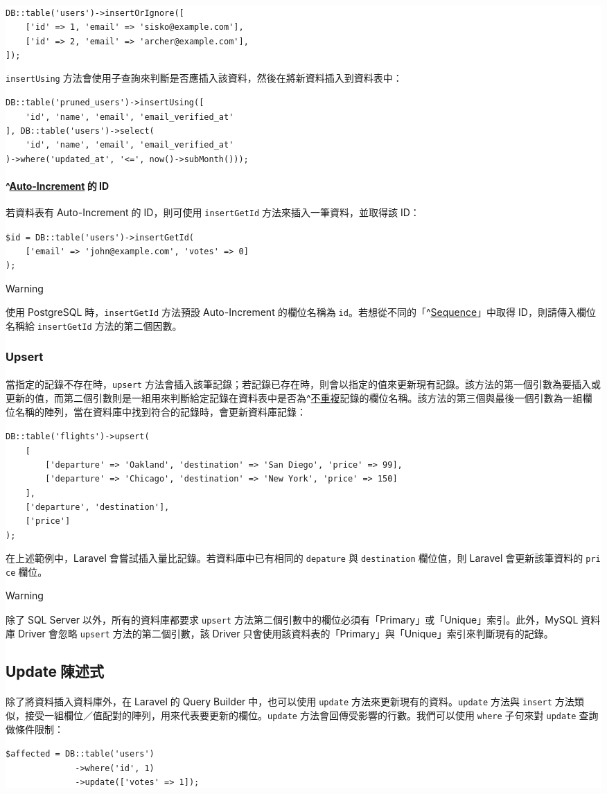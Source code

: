     DB::table('users')->insertOrIgnore([
        ['id' => 1, 'email' => 'sisko@example.com'],
        ['id' => 2, 'email' => 'archer@example.com'],
    ]);
`insertUsing` 方法會使用子查詢來判斷是否應插入該資料，然後在將新資料插入到資料表中：

    DB::table('pruned_users')->insertUsing([
        'id', 'name', 'email', 'email_verified_at'
    ], DB::table('users')->select(
        'id', 'name', 'email', 'email_verified_at'
    )->where('updated_at', '<=', now()->subMonth()));
<a name="auto-incrementing-ids"></a>

#### ^[Auto-Increment](%E8%87%AA%E5%8B%95%E9%81%9E%E5%A2%9E) 的 ID

若資料表有 Auto-Increment 的 ID，則可使用 `insertGetId` 方法來插入一筆資料，並取得該 ID：

    $id = DB::table('users')->insertGetId(
        ['email' => 'john@example.com', 'votes' => 0]
    );
> [!WARNING]  
> 使用 PostgreSQL 時，`insertGetId` 方法預設 Auto-Increment 的欄位名稱為 `id`。若想從不同的「^[Sequence](%E5%BA%8F%E5%88%97)」中取得 ID，則請傳入欄位名稱給 `insertGetId` 方法的第二個因數。

<a name="upserts"></a>

### Upsert

當指定的記錄不存在時，`upsert` 方法會插入該筆記錄；若記錄已存在時，則會以指定的值來更新現有記錄。該方法的第一個引數為要插入或更新的值，而第二個引數則是一組用來判斷給定記錄在資料表中是否為^[不重複](Unique)記錄的欄位名稱。該方法的第三個與最後一個引數為一組欄位名稱的陣列，當在資料庫中找到符合的記錄時，會更新資料庫記錄：

    DB::table('flights')->upsert(
        [
            ['departure' => 'Oakland', 'destination' => 'San Diego', 'price' => 99],
            ['departure' => 'Chicago', 'destination' => 'New York', 'price' => 150]
        ],
        ['departure', 'destination'],
        ['price']
    );
在上述範例中，Laravel 會嘗試插入量比記錄。若資料庫中已有相同的 `depature` 與 `destination` 欄位值，則 Laravel 會更新該筆資料的 `price` 欄位。

> [!WARNING]  
> 除了 SQL Server 以外，所有的資料庫都要求 `upsert` 方法第二個引數中的欄位必須有「Primary」或「Unique」索引。此外，MySQL 資料庫 Driver 會忽略 `upsert` 方法的第二個引數，該 Driver 只會使用該資料表的「Primary」與「Unique」索引來判斷現有的記錄。

<a name="update-statements"></a>

## Update 陳述式

除了將資料插入資料庫外，在 Laravel 的 Query Builder 中，也可以使用 `update` 方法來更新現有的資料。`update` 方法與 `insert` 方法類似，接受一組欄位／值配對的陣列，用來代表要更新的欄位。`update` 方法會回傳受影響的行數。我們可以使用 `where` 子句來對 `update` 查詢做條件限制：

    $affected = DB::table('users')
                  ->where('id', 1)
                  ->update(['votes' => 1]);
<a name="update-or-insert"></a>
